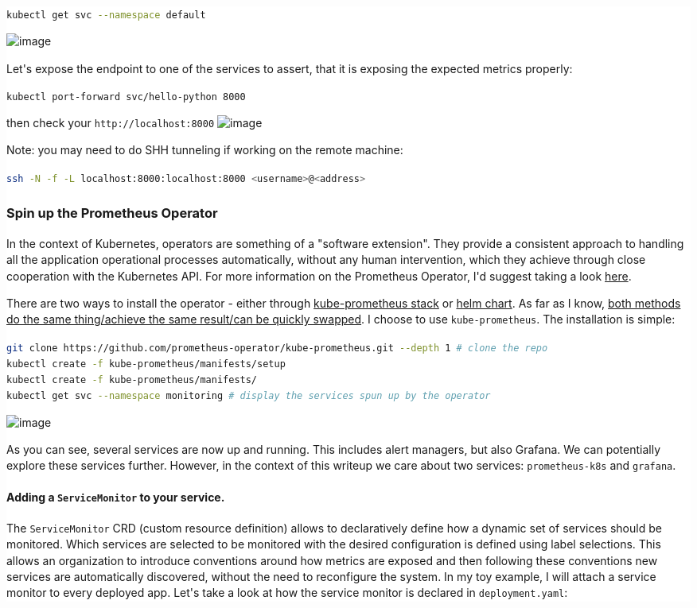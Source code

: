 ```bash 
kubectl get svc --namespace default
```
<img width="593" alt="image" src="https://user-images.githubusercontent.com/97082108/193821333-8ff38db9-5cea-4bb5-9ba8-7bcf377a0745.png">


Let's expose the endpoint to one of the services to assert, that it is exposing the expected metrics properly:

```bash
kubectl port-forward svc/hello-python 8000
```
then check your `http://localhost:8000` 
<img width="645" alt="image" src="https://user-images.githubusercontent.com/97082108/193821477-0d9990b1-a37f-4549-a55c-c4a011a6e2f4.png">


Note: you may need to do SHH tunneling if working on the remote machine: 

```bash
ssh -N -f -L localhost:8000:localhost:8000 <username>@<address>
```

### Spin up the Prometheus Operator 
In the context of Kubernetes, operators are something of a "software extension". They provide a consistent approach to handling all the application operational processes automatically, without any human intervention, which they achieve through close cooperation with the Kubernetes API. For more information on the Prometheus Operator, I'd suggest taking a look [here](https://blog.container-solutions.com/prometheus-operator-beginners-guide). 

There are two ways to install the operator - either through [kube-prometheus stack](https://github.com/prometheus-operator/kube-prometheus) or [helm chart](https://github.com/prometheus-community/helm-charts/tree/main/charts/kube-prometheus-stack). As far as I know, [both methods do the same thing/achieve the same result/can be quickly swapped](https://stackoverflow.com/questions/54422566/what-is-the-difference-between-the-core-os-projects-kube-prometheus-and-promethe). I choose to use `kube-prometheus`. The installation is simple:

```bash
git clone https://github.com/prometheus-operator/kube-prometheus.git --depth 1 # clone the repo
kubectl create -f kube-prometheus/manifests/setup
kubectl create -f kube-prometheus/manifests/
kubectl get svc --namespace monitoring # display the services spun up by the operator
```
<img width="746" alt="image" src="https://user-images.githubusercontent.com/97082108/193821575-0a1caf24-97a9-4864-8bc4-285e8e766356.png">


As you can see, several services are now up and running. This includes alert managers, but also Grafana. We can potentially explore these services further. However, in the context of this writeup we care about two services: `prometheus-k8s` and `grafana`.

#### Adding a `ServiceMonitor` to your service.
The `ServiceMonitor` CRD (custom resource definition) allows to declaratively define how a dynamic set of services should be monitored. Which services are selected to be monitored with the desired configuration is defined using label selections. This allows an organization to introduce conventions around how metrics are exposed and then following these conventions new services are automatically discovered, without the need to reconfigure the system. In my toy example, I will attach a service monitor to every deployed app. Let's take a look at how the service monitor is declared in `deployment.yaml`:
